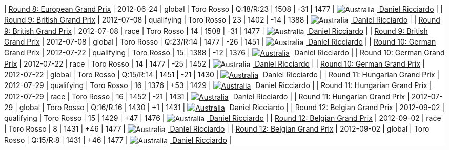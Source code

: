 | [Round 8: European Grand Prix](../seasons/2012-season-report#round-8-european-grand-prix) | 2012-06-24 | global | Toro Rosso | Q:18/R:23 | 1508 | -31 | 1477 | [<img src="https://upload.wikimedia.org/wikipedia/commons/8/88/Flag_of_Australia_%28converted%29.svg" alt="Australia" width="20" height="auto" style="vertical-align: middle; margin-right: 5px;" onerror="this.outerHTML='🇦🇺'; this.style.marginRight='5px';"/> Daniel Ricciardo](daniel-ricciardo) |
| [Round 9: British Grand Prix](../seasons/2012-season-report#round-9-british-grand-prix) | 2012-07-08 | qualifying | Toro Rosso | 23 | 1402 | -14 | 1388 | [<img src="https://upload.wikimedia.org/wikipedia/commons/8/88/Flag_of_Australia_%28converted%29.svg" alt="Australia" width="20" height="auto" style="vertical-align: middle; margin-right: 5px;" onerror="this.outerHTML='🇦🇺'; this.style.marginRight='5px';"/> Daniel Ricciardo](daniel-ricciardo) |
| [Round 9: British Grand Prix](../seasons/2012-season-report#round-9-british-grand-prix) | 2012-07-08 | race | Toro Rosso | 14 | 1508 | -31 | 1477 | [<img src="https://upload.wikimedia.org/wikipedia/commons/8/88/Flag_of_Australia_%28converted%29.svg" alt="Australia" width="20" height="auto" style="vertical-align: middle; margin-right: 5px;" onerror="this.outerHTML='🇦🇺'; this.style.marginRight='5px';"/> Daniel Ricciardo](daniel-ricciardo) |
| [Round 9: British Grand Prix](../seasons/2012-season-report#round-9-british-grand-prix) | 2012-07-08 | global | Toro Rosso | Q:23/R:14 | 1477 | -26 | 1451 | [<img src="https://upload.wikimedia.org/wikipedia/commons/8/88/Flag_of_Australia_%28converted%29.svg" alt="Australia" width="20" height="auto" style="vertical-align: middle; margin-right: 5px;" onerror="this.outerHTML='🇦🇺'; this.style.marginRight='5px';"/> Daniel Ricciardo](daniel-ricciardo) |
| [Round 10: German Grand Prix](../seasons/2012-season-report#round-10-german-grand-prix) | 2012-07-22 | qualifying | Toro Rosso | 15 | 1388 | -12 | 1376 | [<img src="https://upload.wikimedia.org/wikipedia/commons/8/88/Flag_of_Australia_%28converted%29.svg" alt="Australia" width="20" height="auto" style="vertical-align: middle; margin-right: 5px;" onerror="this.outerHTML='🇦🇺'; this.style.marginRight='5px';"/> Daniel Ricciardo](daniel-ricciardo) |
| [Round 10: German Grand Prix](../seasons/2012-season-report#round-10-german-grand-prix) | 2012-07-22 | race | Toro Rosso | 14 | 1477 | -25 | 1452 | [<img src="https://upload.wikimedia.org/wikipedia/commons/8/88/Flag_of_Australia_%28converted%29.svg" alt="Australia" width="20" height="auto" style="vertical-align: middle; margin-right: 5px;" onerror="this.outerHTML='🇦🇺'; this.style.marginRight='5px';"/> Daniel Ricciardo](daniel-ricciardo) |
| [Round 10: German Grand Prix](../seasons/2012-season-report#round-10-german-grand-prix) | 2012-07-22 | global | Toro Rosso | Q:15/R:14 | 1451 | -21 | 1430 | [<img src="https://upload.wikimedia.org/wikipedia/commons/8/88/Flag_of_Australia_%28converted%29.svg" alt="Australia" width="20" height="auto" style="vertical-align: middle; margin-right: 5px;" onerror="this.outerHTML='🇦🇺'; this.style.marginRight='5px';"/> Daniel Ricciardo](daniel-ricciardo) |
| [Round 11: Hungarian Grand Prix](../seasons/2012-season-report#round-11-hungarian-grand-prix) | 2012-07-29 | qualifying | Toro Rosso | 16 | 1376 | +53 | 1429 | [<img src="https://upload.wikimedia.org/wikipedia/commons/8/88/Flag_of_Australia_%28converted%29.svg" alt="Australia" width="20" height="auto" style="vertical-align: middle; margin-right: 5px;" onerror="this.outerHTML='🇦🇺'; this.style.marginRight='5px';"/> Daniel Ricciardo](daniel-ricciardo) |
| [Round 11: Hungarian Grand Prix](../seasons/2012-season-report#round-11-hungarian-grand-prix) | 2012-07-29 | race | Toro Rosso | 16 | 1452 | -21 | 1431 | [<img src="https://upload.wikimedia.org/wikipedia/commons/8/88/Flag_of_Australia_%28converted%29.svg" alt="Australia" width="20" height="auto" style="vertical-align: middle; margin-right: 5px;" onerror="this.outerHTML='🇦🇺'; this.style.marginRight='5px';"/> Daniel Ricciardo](daniel-ricciardo) |
| [Round 11: Hungarian Grand Prix](../seasons/2012-season-report#round-11-hungarian-grand-prix) | 2012-07-29 | global | Toro Rosso | Q:16/R:16 | 1430 | +1 | 1431 | [<img src="https://upload.wikimedia.org/wikipedia/commons/8/88/Flag_of_Australia_%28converted%29.svg" alt="Australia" width="20" height="auto" style="vertical-align: middle; margin-right: 5px;" onerror="this.outerHTML='🇦🇺'; this.style.marginRight='5px';"/> Daniel Ricciardo](daniel-ricciardo) |
| [Round 12: Belgian Grand Prix](../seasons/2012-season-report#round-12-belgian-grand-prix) | 2012-09-02 | qualifying | Toro Rosso | 15 | 1429 | +47 | 1476 | [<img src="https://upload.wikimedia.org/wikipedia/commons/8/88/Flag_of_Australia_%28converted%29.svg" alt="Australia" width="20" height="auto" style="vertical-align: middle; margin-right: 5px;" onerror="this.outerHTML='🇦🇺'; this.style.marginRight='5px';"/> Daniel Ricciardo](daniel-ricciardo) |
| [Round 12: Belgian Grand Prix](../seasons/2012-season-report#round-12-belgian-grand-prix) | 2012-09-02 | race | Toro Rosso | 8 | 1431 | +46 | 1477 | [<img src="https://upload.wikimedia.org/wikipedia/commons/8/88/Flag_of_Australia_%28converted%29.svg" alt="Australia" width="20" height="auto" style="vertical-align: middle; margin-right: 5px;" onerror="this.outerHTML='🇦🇺'; this.style.marginRight='5px';"/> Daniel Ricciardo](daniel-ricciardo) |
| [Round 12: Belgian Grand Prix](../seasons/2012-season-report#round-12-belgian-grand-prix) | 2012-09-02 | global | Toro Rosso | Q:15/R:8 | 1431 | +46 | 1477 | [<img src="https://upload.wikimedia.org/wikipedia/commons/8/88/Flag_of_Australia_%28converted%29.svg" alt="Australia" width="20" height="auto" style="vertical-align: middle; margin-right: 5px;" onerror="this.outerHTML='🇦🇺'; this.style.marginRight='5px';"/> Daniel Ricciardo](daniel-ricciardo) |